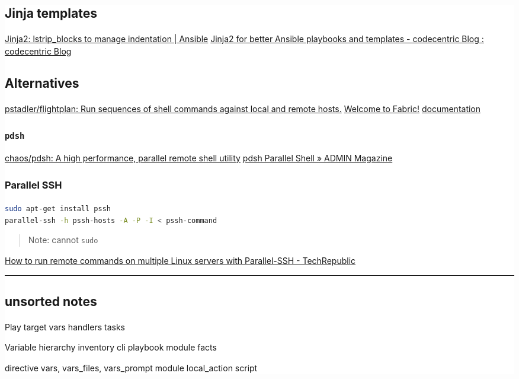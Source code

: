 ## Jinja templates

[Jinja2: lstrip_blocks to manage indentation | Ansible](https://ansiblemaster.wordpress.com/2016/07/29/jinja2-lstrip_blocks-to-manage-indentation/)
[Jinja2 for better Ansible playbooks and templates - codecentric Blog : codecentric Blog](https://blog.codecentric.de/en/2014/08/jinja2-better-ansible-playbooks-templates/)

## Alternatives

[pstadler/flightplan: Run sequences of shell commands against local and remote hosts.](https://github.com/pstadler/flightplan)
[Welcome to Fabric!](http://www.fabfile.org/) [documentation](http://docs.fabfile.org/en/latest/)

### `pdsh`

[chaos/pdsh: A high performance, parallel remote shell utility](https://github.com/chaos/pdsh)
[pdsh Parallel Shell » ADMIN Magazine](http://www.admin-magazine.com/HPC/Articles/pdsh-Parallel-Shell)

### Parallel SSH

```sh
sudo apt-get install pssh
parallel-ssh -h pssh-hosts -A -P -I < pssh-command
```

> Note: cannot `sudo`

[How to run remote commands on multiple Linux servers with Parallel-SSH - TechRepublic](https://www.techrepublic.com/google-amp/article/how-to-run-remote-commands-on-multiple-linux-servers-with-parallel-ssh/)

---

## unsorted notes

Play
target
vars
handlers
tasks

Variable hierarchy
inventory
cli
playbook
module facts

directive
vars, vars_files, vars_prompt
module
local_action
script
